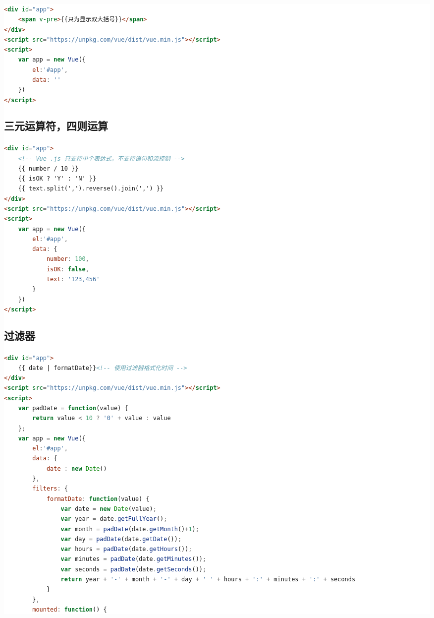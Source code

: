```html
<div id="app">
    <span v-pre>{{只为显示双大括号}}</span>
</div>
<script src="https://unpkg.com/vue/dist/vue.min.js"></script>
<script>
    var app = new Vue({
        el:'#app',
        data: ''
    })
</script>
```

## 三元运算符，四则运算

```html
<div id="app">
    <!-- Vue .js 只支持单个表达式，不支持语句和流控制 -->
    {{ number / 10 }}
    {{ isOK ? 'Y' : 'N' }}
    {{ text.split(',').reverse().join(',') }}
</div>
<script src="https://unpkg.com/vue/dist/vue.min.js"></script>
<script>
    var app = new Vue({
        el:'#app',
        data: {
            number: 100,
            isOK: false,
            text: '123,456'
        }
    })
</script>
```

## 过滤器 

```html
<div id="app">
    {{ date | formatDate}}<!-- 使用过滤器格式化时间 -->
</div>
<script src="https://unpkg.com/vue/dist/vue.min.js"></script>
<script>
    var padDate = function(value) {
        return value < 10 ? '0' + value : value 
    };
    var app = new Vue({
        el:'#app',
        data: {
            date : new Date()
        },
        filters: {
            formatDate: function(value) {
                var date = new Date(value);
                var year = date.getFullYear();
                var month = padDate(date.getMonth()+1);
                var day = padDate(date.getDate());
                var hours = padDate(date.getHours());
                var minutes = padDate(date.getMinutes());
                var seconds = padDate(date.getSeconds());
                return year + '-' + month + '-' + day + ' ' + hours + ':' + minutes + ':' + seconds
            }
        },
        mounted: function() {
```